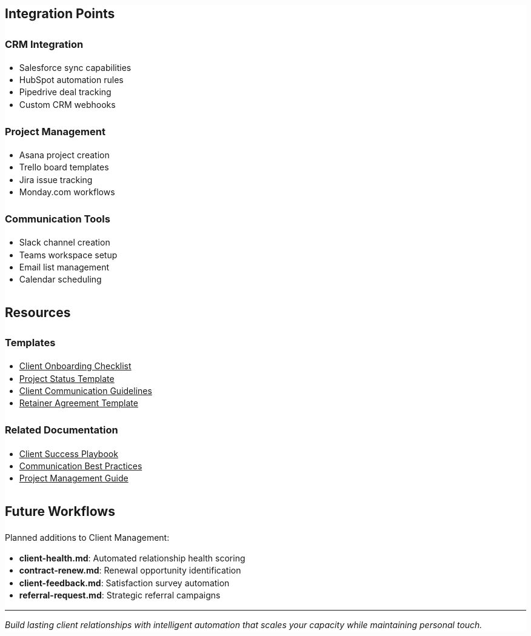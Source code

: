 ## Integration Points

### CRM Integration
- Salesforce sync capabilities
- HubSpot automation rules
- Pipedrive deal tracking
- Custom CRM webhooks

### Project Management
- Asana project creation
- Trello board templates
- Jira issue tracking
- Monday.com workflows

### Communication Tools
- Slack channel creation
- Teams workspace setup
- Email list management
- Calendar scheduling

## Resources

### Templates
- [Client Onboarding Checklist](../../../templates/client-onboarding.md)
- [Project Status Template](../../../templates/project-status.md)
- [Client Communication Guidelines](../../../templates/client-comms.md)
- [Retainer Agreement Template](../../../templates/retainer.md)

### Related Documentation
- [Client Success Playbook](../../README.md#client-success)
- [Communication Best Practices](../content-creation/email-draft.md#client-comms)
- [Project Management Guide](../../../guides/project-management.md)

## Future Workflows

Planned additions to Client Management:
- **client-health.md**: Automated relationship health scoring
- **contract-renew.md**: Renewal opportunity identification
- **client-feedback.md**: Satisfaction survey automation
- **referral-request.md**: Strategic referral campaigns

---

*Build lasting client relationships with intelligent automation that scales your capacity while maintaining personal touch.*